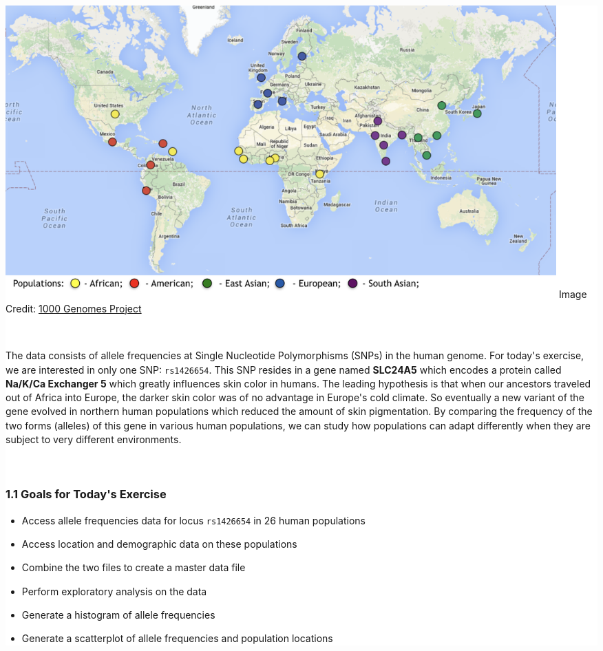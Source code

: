 <img src='images/pops.png' width=800> </img>
Image Credit: [1000 Genomes Project](http://internationalgenome.org) 
</center>
<br>


The data consists of allele frequencies at Single Nucleotide Polymorphisms (SNPs) in the human genome. For today's exercise, we are interested in only one SNP: ``rs1426654``. This SNP resides in a gene named **SLC24A5** which encodes a protein called **Na/K/Ca Exchanger 5** which greatly influences skin color in humans.  The leading hypothesis is that when our ancestors traveled out of Africa into Europe, the darker skin color was of no advantage in Europe's cold climate.  So eventually a new variant of the gene evolved in northern human populations which reduced the amount of skin pigmentation.  By comparing the frequency of the two forms (alleles) of this gene in various human populations, we can study how populations can adapt differently when they are subject to very different environments.

<br>

### 1.1 Goals for Today's Exercise

- Access allele frequencies data for locus ``rs1426654`` in 26 human populations

- Access location and demographic data on these populations

- Combine the two files to create a master data file

- Perform exploratory analysis on the data

- Generate a histogram of allele frequencies

- Generate a scatterplot of allele frequencies and population locations
